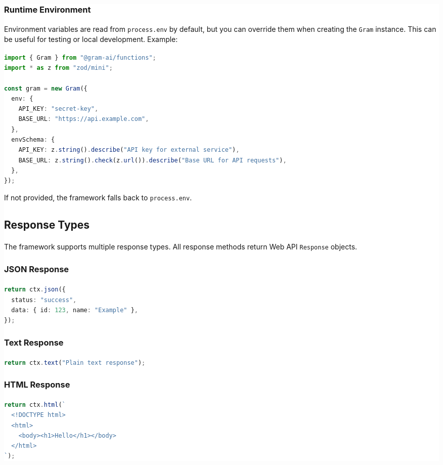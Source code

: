 ### Runtime Environment

Environment variables are read from `process.env` by default, but you can
override them when creating the `Gram` instance. This can be useful for testing
or local development. Example:

```typescript
import { Gram } from "@gram-ai/functions";
import * as z from "zod/mini";

const gram = new Gram({
  env: {
    API_KEY: "secret-key",
    BASE_URL: "https://api.example.com",
  },
  envSchema: {
    API_KEY: z.string().describe("API key for external service"),
    BASE_URL: z.string().check(z.url()).describe("Base URL for API requests"),
  },
});
```

If not provided, the framework falls back to `process.env`.

## Response Types

The framework supports multiple response types. All response methods return Web API `Response` objects.

### JSON Response

```typescript
return ctx.json({
  status: "success",
  data: { id: 123, name: "Example" },
});
```

### Text Response

```typescript
return ctx.text("Plain text response");
```

### HTML Response

```typescript
return ctx.html(`
  <!DOCTYPE html>
  <html>
    <body><h1>Hello</h1></body>
  </html>
`);
```
